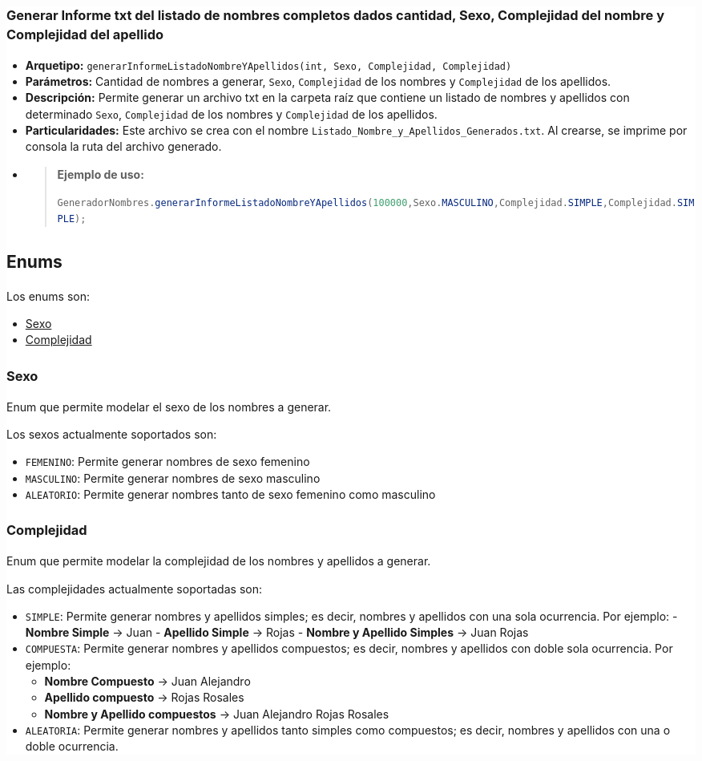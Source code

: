 ### Generar Informe txt del listado de nombres completos dados cantidad, Sexo, Complejidad del nombre y Complejidad del apellido

- **Arquetipo:** `generarInformeListadoNombreYApellidos(int, Sexo, Complejidad, Complejidad)`
- **Parámetros:** Cantidad de nombres a generar, `Sexo`, `Complejidad` de los nombres y `Complejidad` de los apellidos.
- **Descripción:** Permite generar un archivo txt en la carpeta raíz que contiene un listado de nombres y apellidos con determinado `Sexo`, `Complejidad` de los nombres y `Complejidad` de los apellidos.
- **Particularidades:** Este archivo se crea con el nombre `Listado_Nombre_y_Apellidos_Generados.txt`. Al crearse, se imprime por consola la ruta del archivo generado.
- > **Ejemplo de uso:**
  >
  > ```java
  > GeneradorNombres.generarInformeListadoNombreYApellidos(100000,Sexo.MASCULINO,Complejidad.SIMPLE,Complejidad.SIMPLE);
  > ```

## Enums

Los enums son:

- [Sexo](#sexo)
- [Complejidad](#complejidad)

### Sexo

Enum que permite modelar el sexo de los nombres a generar.

Los sexos actualmente soportados son:

- `FEMENINO`: Permite generar nombres de sexo femenino
- `MASCULINO`: Permite generar nombres de sexo masculino
- `ALEATORIO`: Permite generar nombres tanto de sexo femenino como masculino

### Complejidad

Enum que permite modelar la complejidad de los nombres y apellidos a generar.

Las complejidades actualmente soportadas son:

- `SIMPLE`: Permite generar nombres y apellidos simples; es decir, nombres y apellidos con una sola ocurrencia.
  Por ejemplo: - <b>Nombre Simple</b> -> Juan - <b>Apellido Simple</b> -> Rojas - <b>Nombre y Apellido Simples</b> -> Juan Rojas
- `COMPUESTA`: Permite generar nombres y apellidos compuestos; es decir, nombres y apellidos con doble sola ocurrencia.
  Por ejemplo:
  - <b>Nombre Compuesto</b> -> Juan Alejandro
  - <b>Apellido compuesto</b> -> Rojas Rosales
  - <b>Nombre y Apellido compuestos</b> -> Juan Alejandro Rojas Rosales
- `ALEATORIA`: Permite generar nombres y apellidos tanto simples como compuestos; es decir, nombres y apellidos con una o doble ocurrencia.
